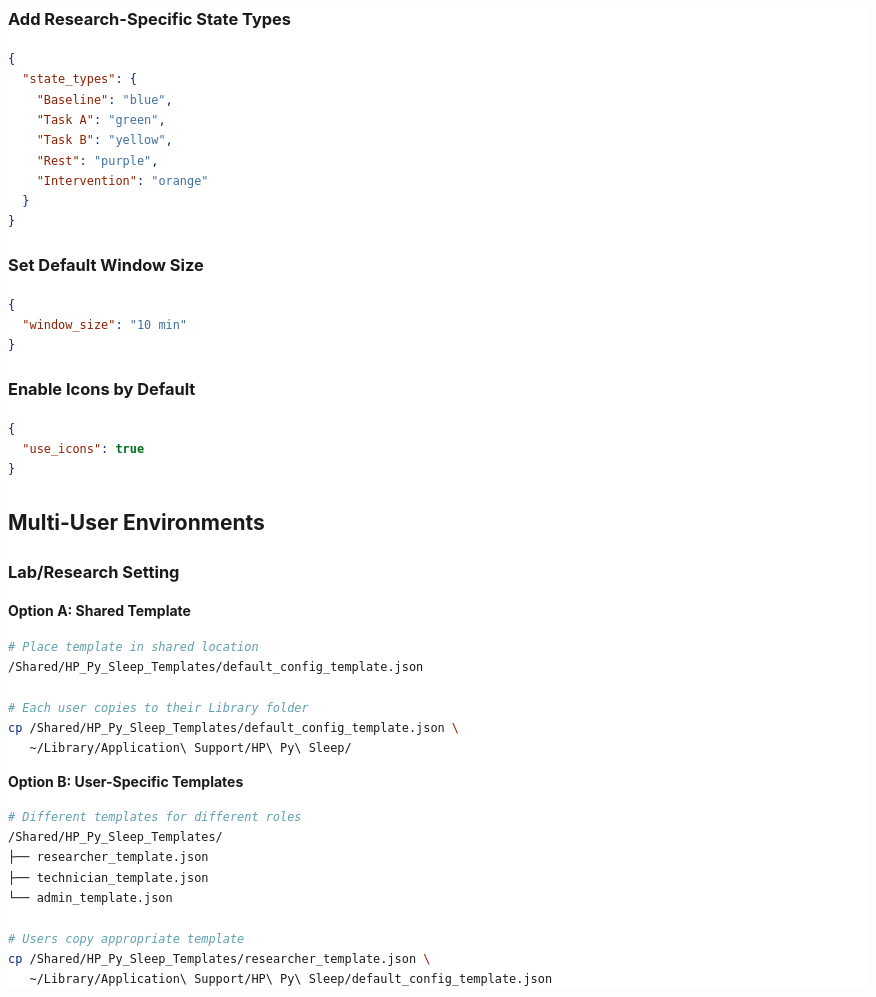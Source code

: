 ### Add Research-Specific State Types
```json
{
  "state_types": {
    "Baseline": "blue",
    "Task A": "green",
    "Task B": "yellow",
    "Rest": "purple",
    "Intervention": "orange"
  }
}
```

### Set Default Window Size
```json
{
  "window_size": "10 min"
}
```

### Enable Icons by Default
```json
{
  "use_icons": true
}
```

## Multi-User Environments

### Lab/Research Setting

**Option A: Shared Template**
```bash
# Place template in shared location
/Shared/HP_Py_Sleep_Templates/default_config_template.json

# Each user copies to their Library folder
cp /Shared/HP_Py_Sleep_Templates/default_config_template.json \
   ~/Library/Application\ Support/HP\ Py\ Sleep/
```

**Option B: User-Specific Templates**
```bash
# Different templates for different roles
/Shared/HP_Py_Sleep_Templates/
├── researcher_template.json
├── technician_template.json
└── admin_template.json

# Users copy appropriate template
cp /Shared/HP_Py_Sleep_Templates/researcher_template.json \
   ~/Library/Application\ Support/HP\ Py\ Sleep/default_config_template.json
```
